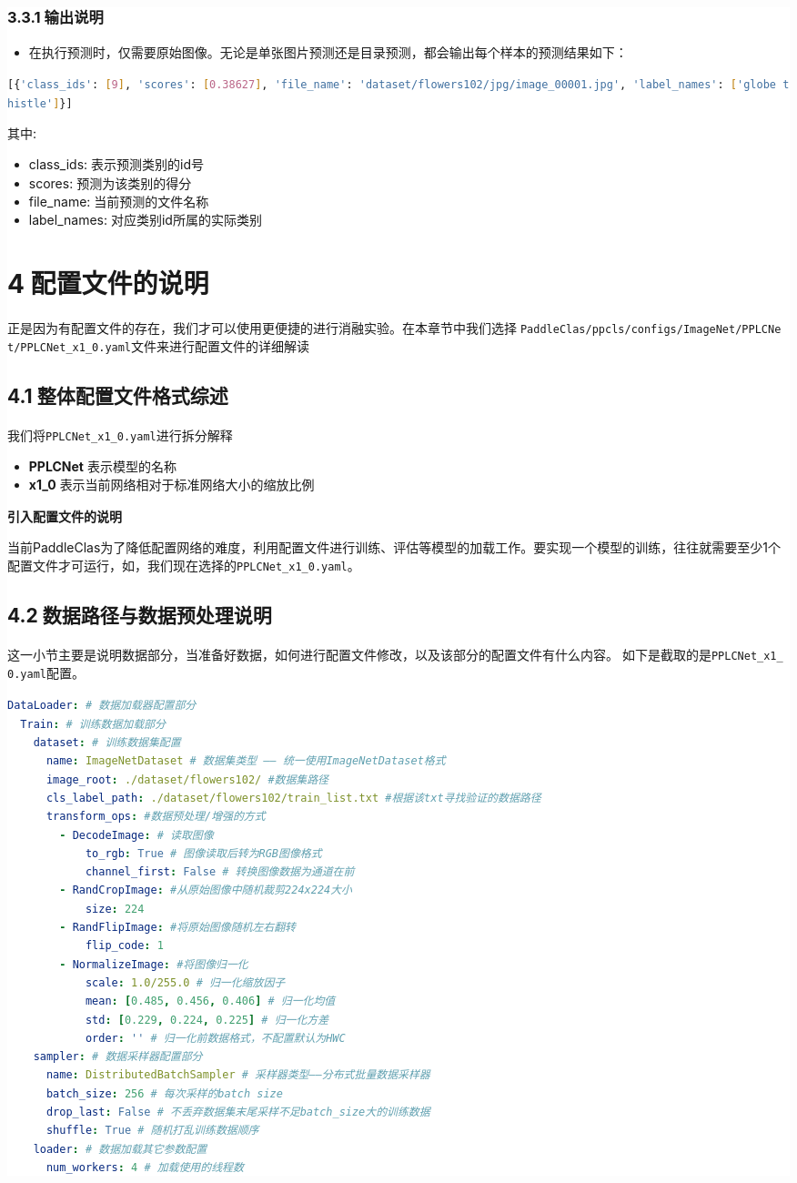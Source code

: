 ### 3.3.1 输出说明

- 在执行预测时，仅需要原始图像。无论是单张图片预测还是目录预测，都会输出每个样本的预测结果如下：

```bash
[{'class_ids': [9], 'scores': [0.38627], 'file_name': 'dataset/flowers102/jpg/image_00001.jpg', 'label_names': ['globe thistle']}]
```

其中:

- class_ids: 表示预测类别的id号
- scores: 预测为该类别的得分
- file_name: 当前预测的文件名称
- label_names: 对应类别id所属的实际类别

# 4 配置文件的说明

正是因为有配置文件的存在，我们才可以使用更便捷的进行消融实验。在本章节中我们选择
```PaddleClas/ppcls/configs/ImageNet/PPLCNet/PPLCNet_x1_0.yaml```文件来进行配置文件的详细解读

## 4.1 整体配置文件格式综述

我们将```PPLCNet_x1_0.yaml```进行拆分解释

* **PPLCNet** 表示模型的名称
* **x1_0** 表示当前网络相对于标准网络大小的缩放比例

**引入配置文件的说明**

当前PaddleClas为了降低配置网络的难度，利用配置文件进行训练、评估等模型的加载工作。要实现一个模型的训练，往往就需要至少1个配置文件才可运行，如，我们现在选择的```PPLCNet_x1_0.yaml```。

## 4.2 数据路径与数据预处理说明

这一小节主要是说明数据部分，当准备好数据，如何进行配置文件修改，以及该部分的配置文件有什么内容。
如下是截取的是```PPLCNet_x1_0.yaml```配置。

```yaml
DataLoader: # 数据加载器配置部分
  Train: # 训练数据加载部分
    dataset: # 训练数据集配置
      name: ImageNetDataset # 数据集类型 —— 统一使用ImageNetDataset格式
      image_root: ./dataset/flowers102/ #数据集路径
      cls_label_path: ./dataset/flowers102/train_list.txt #根据该txt寻找验证的数据路径
      transform_ops: #数据预处理/增强的方式
        - DecodeImage: # 读取图像
            to_rgb: True # 图像读取后转为RGB图像格式
            channel_first: False # 转换图像数据为通道在前
        - RandCropImage: #从原始图像中随机裁剪224x224大小
            size: 224
        - RandFlipImage: #将原始图像随机左右翻转
            flip_code: 1
        - NormalizeImage: #将图像归一化
            scale: 1.0/255.0 # 归一化缩放因子
            mean: [0.485, 0.456, 0.406] # 归一化均值
            std: [0.229, 0.224, 0.225] # 归一化方差
            order: '' # 归一化前数据格式，不配置默认为HWC
    sampler: # 数据采样器配置部分
      name: DistributedBatchSampler # 采样器类型——分布式批量数据采样器
      batch_size: 256 # 每次采样的batch size
      drop_last: False # 不丢弃数据集末尾采样不足batch_size大的训练数据
      shuffle: True # 随机打乱训练数据顺序
    loader: # 数据加载其它参数配置
      num_workers: 4 # 加载使用的线程数
```
